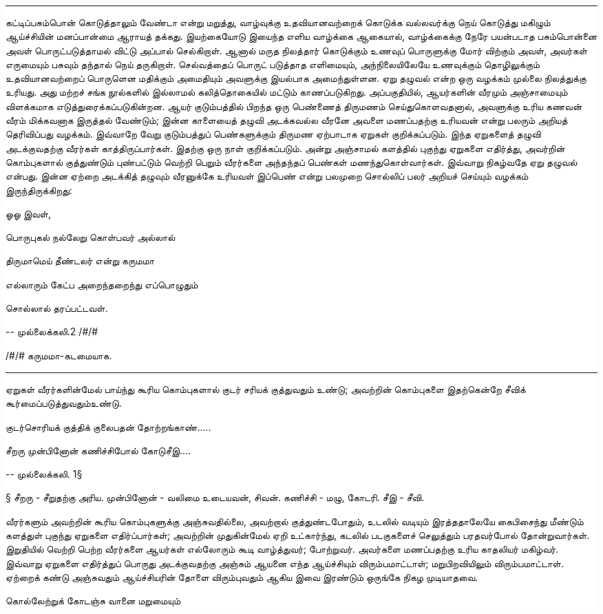 ----  

கட்டிப்பசும்பொன் கொடுத்தாலும் வேண்டா என்று மறுத்து, வாழ்வுக்கு உதவியானவற்றைக் கொடுக்க வல்லவர்க்கு நெய் கொடுத்து மகிழும் ஆய்ச்சியின் மனப்பான்மை ஆராயத் தக்கது. இயற்கையோடு இயைந்த எளிய வாழ்க்கை ஆகையால், வாழ்க்கைக்கு நேரே பயன்படாத பசும்பொன்னை அவள் பொருட்படுத்தாமல் விட்டு அப்பால் செல்கிறாள். ஆனால் மருத நிலத்தார் கொடுக்கும் உணவுப் பொருளுக்கு மோர் விற்கும் அவள், அவர்கள் எருமையும் பசுவும் தந்தால் நெய் தருகிறாள். செல்வத்தைப் பொருட் படுத்தாத எளிமையும், அந்நிலையிலேயே உணவுக்கும் தொழிலுக்கும் உதவியானவற்றைப் பொருளென மதிக்கும் அமைதியும் அவளுக்கு இயல்பாக அமைந்துள்ளன. ஏறு தழுவல் என்ற ஒரு வழக்கம் முல்லை நிலத்துக்கு உரியது. அது மற்றச் சங்க நூல்களில் இல்லாமல் கலித்தொகையில் மட்டும் காணப்படுகிறது. அப்பகுதியில், ஆயர்களின் வீரமும் அஞ்சாமையும் விளக்கமாக எடுத்துரைக்கப்படுகின்றன. ஆயர் குடும்பத்தில் பிறந்த ஒரு பெண்ணைத் திருமணம் செய்துகொளவதனால், அவளுக்கு உரிய கணவன் வீரம் மிக்கவனாக இருத்தல் வேண்டும்; இன்ன காளையைத் தழுவி அடக்கவல்ல வீரனே அவளை மணப்பதற்கு உரியவன் என்று பலரும் அறியத் தெரிவிப்பது வழக்கம். இவ்வாறே வேறு குடும்பத்துப் பெண்களுக்கும் திருமண ஏற்பாடாக ஏறுகள் குறிக்கப்படும். இந்த ஏறுகளைத் தழுவி அடக்குவதற்கு வீரர்கள் காத்திருப்பார்கள். இதற்கு ஒரு நாள் குறிக்கப்படும். அன்று அஞ்சாமல் களத்தில் புகுந்து ஏறுகளை எதிர்த்து, அவர்றின் கொம்புகளால் குத்துண்டும் புண்பட்டும் வெற்றி பெறும் வீரர்களை அந்தந்தப் பெண்கள் மணந்துகொள்வார்கள். இவ்வாறு நிகழ்வதே ஏறு தழுவல் என்பது. இன்ன ஏற்றை அடக்கித் தழுவும் வீரனுக்கே உரியவள் இப்பெண் என்று பலமுறை சொல்லிப் பலர் அறியச் செய்யும் வழக்கம் இருந்திருக்கிறது:  

  

ஓஓ இவள்,  

பொருபுகல் நல்லேறு கொள்பவர் அல்லால்  

திருமாமெய் தீண்டலர் என்று கருமமா  

எல்லாரும் கேட்ப அறைந்தறைந்து எப்பொழுதும்  

சொல்லால் தரப்பட்டவள்.  

-- முல்லைக்கலி.2 /#/#  

/#/# கருமமா-கடமையாக.  

------  

ஏறுகள் வீரர்களின்மேல் பாய்ந்து கூரிய கொம்புகளால் குடர் சரியக் குத்துவதும் உண்டு; அவற்றின் கொம்புகளை இதற்கென்றே சீவிக் கூர்மைப்படுத்துவதும்உண்டு.  

  

குடர்சொரியக் குத்திக் குலைபதன் தோற்றங்காண்…..  

சீறரு முன்பினோன் கணிச்சிபோல் கோடுசீஇ….  

-- முல்லைக்கலி. 1§  

§ சீறரு - சீறுதற்கு அரிய. முன்பினோன் - வலிமை உடையவன், சிவன். கணிச்சி - மழு, கோடரி. சீஇ - சீவி.  

வீரர்களும் அவற்றின் கூரிய கொம்புகளுக்கு அஞ்சுவதில்லை, அவற்றால் குத்துண்டபோதும், உடலில் வடியும் இரத்ததாலேயே கைபிசைந்து மீண்டும் களத்துள் புகுந்து ஏறுகளை எதிர்ப்பார்கள்; அவற்றின் முதுகின்மேல் ஏறி உட்கார்ந்து, கடலில் படகுகளைச் செலுத்தும் பரதவர்போல் தோன்றுவார்கள். இறுதியில் வெற்றி பெற்ற வீரர்களை ஆயர்கள் எல்லோரும் கூடி வாழ்த்துவர்; போற்றுவர். அவர்களை மணப்பதற்கு உரிய காதலியர் மகிழ்வர். இவ்வாறு ஏறுகளை எதிர்த்துப் பொருது அடக்குவதற்கு அஞ்சும் ஆயனை எந்த ஆய்ச்சியும் விரும்பமாட்டாள்; மறுபிறவியிலும் விரும்பமாட்டாள். ஏற்றைக் கண்டு அஞ்சுவதும் ஆய்ச்சியரின் தோளை விரும்புவதும் ஆகிய இவை இரண்டும் ஒருங்கே நிகழ முடியாதவை.  

  

கொல்லேற்றுக் கோடஞ்சு வானை மறுமையும்  
